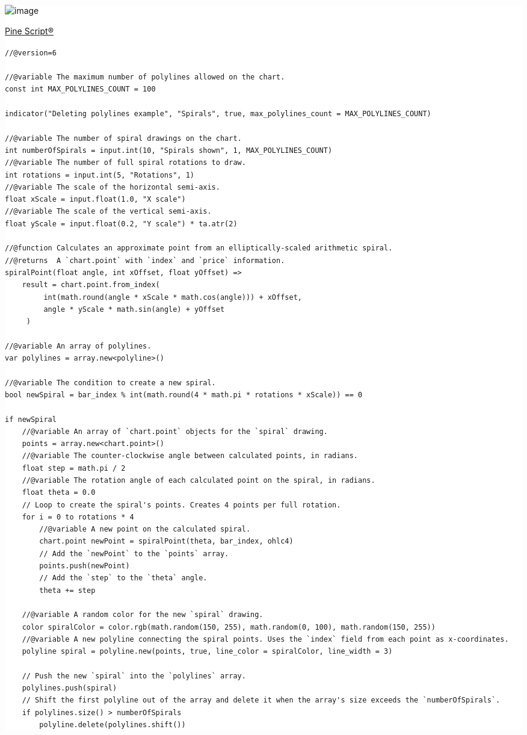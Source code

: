 ![image](https://www.tradingview.com/pine-script-docs/_astro/Lines-and-boxes-Polylines-Deleting-polylines-1.CAlL6dPB_1NJJpi.webp)

[Pine Script®](https://tradingview.com/pine-script-docs)

```pine
//@version=6

//@variable The maximum number of polylines allowed on the chart.
const int MAX_POLYLINES_COUNT = 100

indicator("Deleting polylines example", "Spirals", true, max_polylines_count = MAX_POLYLINES_COUNT)

//@variable The number of spiral drawings on the chart.
int numberOfSpirals = input.int(10, "Spirals shown", 1, MAX_POLYLINES_COUNT)
//@variable The number of full spiral rotations to draw.
int rotations = input.int(5, "Rotations", 1)
//@variable The scale of the horizontal semi-axis.
float xScale = input.float(1.0, "X scale")
//@variable The scale of the vertical semi-axis.
float yScale = input.float(0.2, "Y scale") * ta.atr(2)

//@function Calculates an approximate point from an elliptically-scaled arithmetic spiral.
//@returns  A `chart.point` with `index` and `price` information.
spiralPoint(float angle, int xOffset, float yOffset) =>
    result = chart.point.from_index(
         int(math.round(angle * xScale * math.cos(angle))) + xOffset,
         angle * yScale * math.sin(angle) + yOffset
     )

//@variable An array of polylines.
var polylines = array.new<polyline>()

//@variable The condition to create a new spiral.
bool newSpiral = bar_index % int(math.round(4 * math.pi * rotations * xScale)) == 0

if newSpiral
    //@variable An array of `chart.point` objects for the `spiral` drawing.
    points = array.new<chart.point>()
    //@variable The counter-clockwise angle between calculated points, in radians.
    float step = math.pi / 2
    //@variable The rotation angle of each calculated point on the spiral, in radians.
    float theta = 0.0
    // Loop to create the spiral's points. Creates 4 points per full rotation.
    for i = 0 to rotations * 4
        //@variable A new point on the calculated spiral.
        chart.point newPoint = spiralPoint(theta, bar_index, ohlc4)
        // Add the `newPoint` to the `points` array.
        points.push(newPoint)
        // Add the `step` to the `theta` angle.
        theta += step

    //@variable A random color for the new `spiral` drawing.
    color spiralColor = color.rgb(math.random(150, 255), math.random(0, 100), math.random(150, 255))
    //@variable A new polyline connecting the spiral points. Uses the `index` field from each point as x-coordinates.
    polyline spiral = polyline.new(points, true, line_color = spiralColor, line_width = 3)

    // Push the new `spiral` into the `polylines` array.
    polylines.push(spiral)
    // Shift the first polyline out of the array and delete it when the array's size exceeds the `numberOfSpirals`.
    if polylines.size() > numberOfSpirals
        polyline.delete(polylines.shift())
```